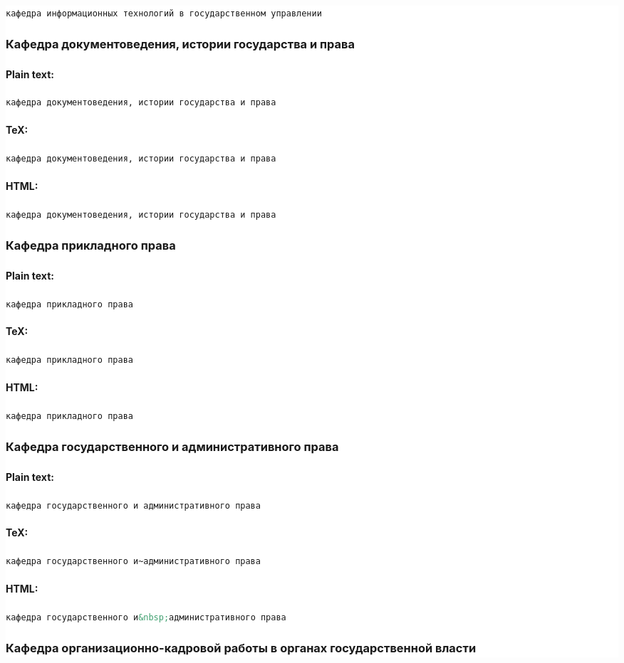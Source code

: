 ```html
кафедра информационных технологий в государственном управлении
```
### Кафедра документоведения, истории государства и права

#### Plain text:
  
```text
кафедра документоведения, истории государства и права
```
#### TeX:
  
```tex
кафедра документоведения, истории государства и права
```
#### HTML:
  
```html
кафедра документоведения, истории государства и права
```
### Кафедра прикладного права

#### Plain text:
  
```text
кафедра прикладного права
```
#### TeX:
  
```tex
кафедра прикладного права
```
#### HTML:
  
```html
кафедра прикладного права
```
### Кафедра государственного и&nbsp;административного права

#### Plain text:
  
```text
кафедра государственного и административного права
```
#### TeX:
  
```tex
кафедра государственного и~административного права
```
#### HTML:
  
```html
кафедра государственного и&nbsp;административного права
```
### Кафедра организационно-кадровой работы в&nbsp;органах государственной власти
